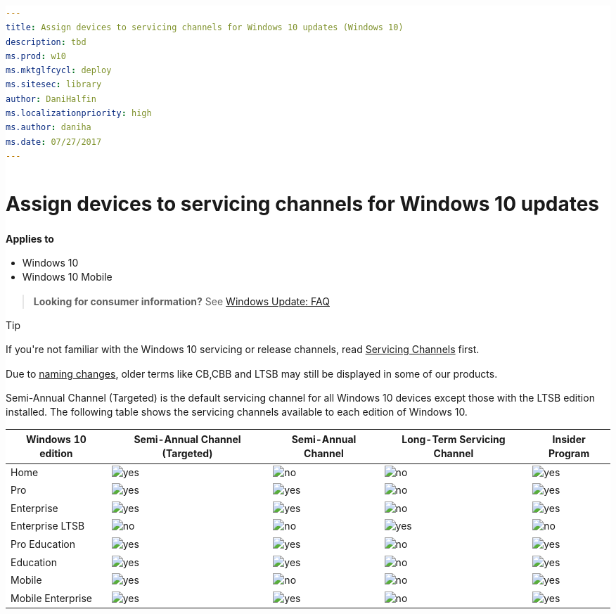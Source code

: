 ```yaml
---
title: Assign devices to servicing channels for Windows 10 updates (Windows 10)
description: tbd
ms.prod: w10
ms.mktglfcycl: deploy
ms.sitesec: library
author: DaniHalfin
ms.localizationpriority: high
ms.author: daniha
ms.date: 07/27/2017
---
```


# Assign devices to servicing channels for Windows 10 updates


**Applies to**

- Windows 10
- Windows 10 Mobile

> **Looking for consumer information?** See [Windows Update: FAQ](https://support.microsoft.com/help/12373/windows-update-faq) 

>[!TIP]
>If you're not familiar with the Windows 10 servicing or release channels, read [Servicing Channels](waas-overview.md#servicing-channels) first.
>
>Due to [naming changes](waas-overview.md#naming-changes), older terms like CB,CBB and LTSB may still be displayed in some of our products.

Semi-Annual Channel (Targeted) is the default servicing channel for all Windows 10 devices except those with the LTSB edition installed. The following table shows the servicing channels available to each edition of Windows 10. 

| Windows 10 edition | Semi-Annual Channel (Targeted) | Semi-Annual Channel | Long-Term Servicing Channel | Insider Program |
| --- | --- | --- | --- | --- |
| Home | ![yes](images/checkmark.png) | ![no](images/crossmark.png) | ![no](images/crossmark.png) | ![yes](images/checkmark.png) |
| Pro | ![yes](images/checkmark.png) | ![yes](images/checkmark.png) | ![no](images/crossmark.png) | ![yes](images/checkmark.png) |
| Enterprise | ![yes](images/checkmark.png) | ![yes](images/checkmark.png) | ![no](images/crossmark.png) | ![yes](images/checkmark.png) |
| Enterprise LTSB | ![no](images/crossmark.png) | ![no](images/crossmark.png) | ![yes](images/checkmark.png) | ![no](images/crossmark.png) |
| Pro Education | ![yes](images/checkmark.png) | ![yes](images/checkmark.png) | ![no](images/crossmark.png) | ![yes](images/checkmark.png) |
| Education | ![yes](images/checkmark.png) | ![yes](images/checkmark.png) | ![no](images/crossmark.png) | ![yes](images/checkmark.png) |
| Mobile | ![yes](images/checkmark.png) | ![no](images/crossmark.png) | ![no](images/crossmark.png) | ![yes](images/checkmark.png) |
| Mobile Enterprise | ![yes](images/checkmark.png) | ![yes](images/checkmark.png)  | ![no](images/crossmark.png) | ![yes](images/checkmark.png) |
